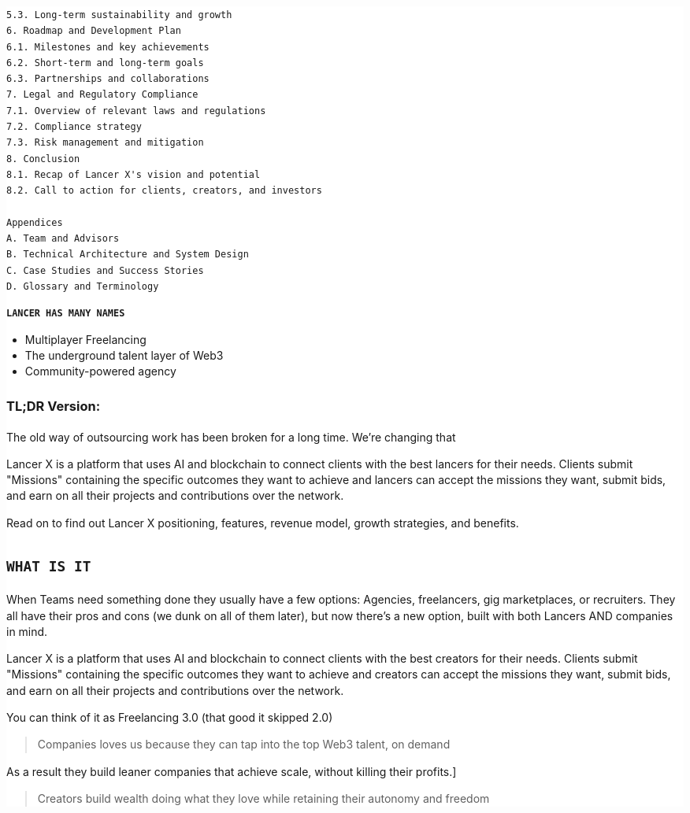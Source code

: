     5.3. Long-term sustainability and growth
    6. Roadmap and Development Plan
    6.1. Milestones and key achievements
    6.2. Short-term and long-term goals
    6.3. Partnerships and collaborations
    7. Legal and Regulatory Compliance
    7.1. Overview of relevant laws and regulations
    7.2. Compliance strategy
    7.3. Risk management and mitigation
    8. Conclusion
    8.1. Recap of Lancer X's vision and potential
    8.2. Call to action for clients, creators, and investors
    
    Appendices
    A. Team and Advisors
    B. Technical Architecture and System Design
    C. Case Studies and Success Stories
    D. Glossary and Terminology
    

**`LANCER HAS MANY NAMES`**

- Multiplayer Freelancing
- The underground talent layer of Web3
- Community-powered agency

### TL;DR Version:

The old way of outsourcing work has been broken for a long time. We’re changing that

Lancer X is a platform that uses AI and blockchain to connect clients with the best lancers for their needs. Clients submit "Missions" containing the specific outcomes they want to achieve and lancers can accept the missions they want, submit bids, and earn on all their projects and contributions over the network. 

Read on to find out Lancer X positioning, features, revenue model, growth strategies, and benefits.

## `WHAT IS IT`

When Teams need something done they usually have a few options: Agencies, freelancers, gig marketplaces, or recruiters. They all have their pros and cons (we dunk on all of them later), but now there’s a new option, built with both Lancers AND companies in mind.

Lancer X is a platform that uses AI and blockchain to connect clients with the best creators for their needs. Clients submit "Missions" containing the specific outcomes they want to achieve and creators can accept the missions they want, submit bids, and earn on all their projects and contributions over the network. 

You can think of it as Freelancing 3.0 (that good it skipped 2.0)

> Companies loves us because they can tap into the top Web3 talent, on demand
> 

As a result they build leaner companies that achieve scale, without killing their profits.]

> Creators build wealth doing what they love while retaining their autonomy and freedom
> 
